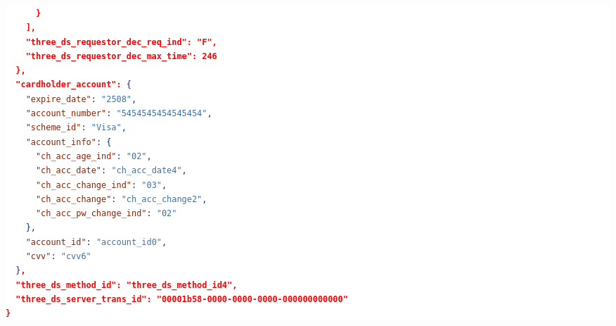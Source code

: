 ```json
      }
    ],
    "three_ds_requestor_dec_req_ind": "F",
    "three_ds_requestor_dec_max_time": 246
  },
  "cardholder_account": {
    "expire_date": "2508",
    "account_number": "5454545454545454",
    "scheme_id": "Visa",
    "account_info": {
      "ch_acc_age_ind": "02",
      "ch_acc_date": "ch_acc_date4",
      "ch_acc_change_ind": "03",
      "ch_acc_change": "ch_acc_change2",
      "ch_acc_pw_change_ind": "02"
    },
    "account_id": "account_id0",
    "cvv": "cvv6"
  },
  "three_ds_method_id": "three_ds_method_id4",
  "three_ds_server_trans_id": "00001b58-0000-0000-0000-000000000000"
}
```


